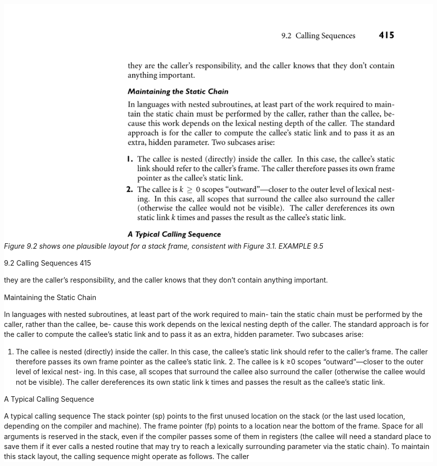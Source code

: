 
![Figure 9.2 shows one...](images/page_448_vector_300.png)
*Figure 9.2 shows one plausible layout for a stack frame, consistent with Figure 3.1. EXAMPLE 9.5*

9.2 Calling Sequences 415

they are the caller’s responsibility, and the caller knows that they don’t contain anything important.

Maintaining the Static Chain

In languages with nested subroutines, at least part of the work required to main- tain the static chain must be performed by the caller, rather than the callee, be- cause this work depends on the lexical nesting depth of the caller. The standard approach is for the caller to compute the callee’s static link and to pass it as an extra, hidden parameter. Two subcases arise:

1. The callee is nested (directly) inside the caller. In this case, the callee’s static link should refer to the caller’s frame. The caller therefore passes its own frame pointer as the callee’s static link. 2. The callee is k ≥0 scopes “outward”—closer to the outer level of lexical nest- ing. In this case, all scopes that surround the callee also surround the caller (otherwise the callee would not be visible). The caller dereferences its own static link k times and passes the result as the callee’s static link.

A Typical Calling Sequence

A typical calling sequence The stack pointer (sp) points to the ﬁrst unused location on the stack (or the last used location, depending on the compiler and machine). The frame pointer (fp) points to a location near the bottom of the frame. Space for all arguments is reserved in the stack, even if the compiler passes some of them in registers (the callee will need a standard place to save them if it ever calls a nested routine that may try to reach a lexically surrounding parameter via the static chain). To maintain this stack layout, the calling sequence might operate as follows. The caller
